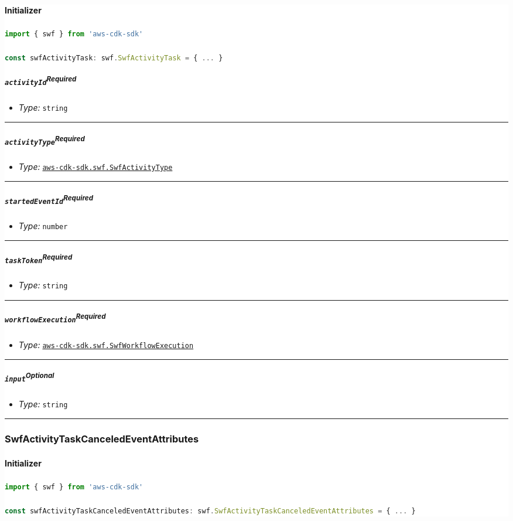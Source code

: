 #### Initializer <a name="[object Object].Initializer"></a>

```typescript
import { swf } from 'aws-cdk-sdk'

const swfActivityTask: swf.SwfActivityTask = { ... }
```

##### `activityId`<sup>Required</sup> <a name="aws-cdk-sdk.swf.SwfActivityTask.property.activityId"></a>

- *Type:* `string`

---

##### `activityType`<sup>Required</sup> <a name="aws-cdk-sdk.swf.SwfActivityTask.property.activityType"></a>

- *Type:* [`aws-cdk-sdk.swf.SwfActivityType`](#aws-cdk-sdk.swf.SwfActivityType)

---

##### `startedEventId`<sup>Required</sup> <a name="aws-cdk-sdk.swf.SwfActivityTask.property.startedEventId"></a>

- *Type:* `number`

---

##### `taskToken`<sup>Required</sup> <a name="aws-cdk-sdk.swf.SwfActivityTask.property.taskToken"></a>

- *Type:* `string`

---

##### `workflowExecution`<sup>Required</sup> <a name="aws-cdk-sdk.swf.SwfActivityTask.property.workflowExecution"></a>

- *Type:* [`aws-cdk-sdk.swf.SwfWorkflowExecution`](#aws-cdk-sdk.swf.SwfWorkflowExecution)

---

##### `input`<sup>Optional</sup> <a name="aws-cdk-sdk.swf.SwfActivityTask.property.input"></a>

- *Type:* `string`

---

### SwfActivityTaskCanceledEventAttributes <a name="aws-cdk-sdk.swf.SwfActivityTaskCanceledEventAttributes"></a>

#### Initializer <a name="[object Object].Initializer"></a>

```typescript
import { swf } from 'aws-cdk-sdk'

const swfActivityTaskCanceledEventAttributes: swf.SwfActivityTaskCanceledEventAttributes = { ... }
```
